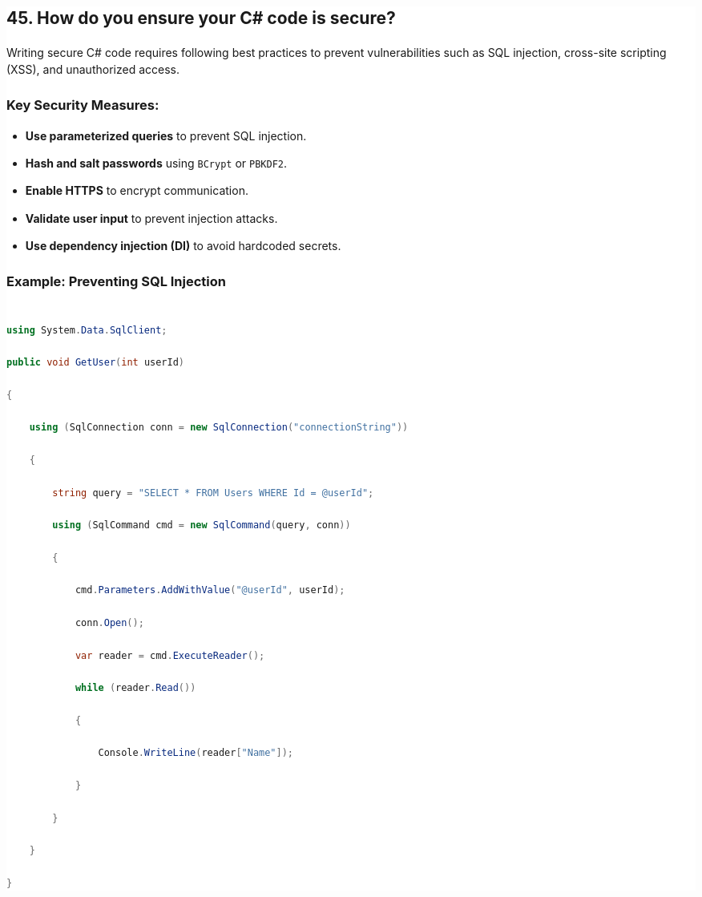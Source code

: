 ## 45. How do you ensure your C# code is secure?

Writing secure C# code requires following best practices to prevent vulnerabilities such as SQL injection, cross-site scripting (XSS), and unauthorized access.

### Key Security Measures:

- **Use parameterized queries** to prevent SQL injection.

- **Hash and salt passwords** using `BCrypt` or `PBKDF2`.

- **Enable HTTPS** to encrypt communication.

- **Validate user input** to prevent injection attacks.

- **Use dependency injection (DI)** to avoid hardcoded secrets.

### Example: Preventing SQL Injection

```csharp

using System.Data.SqlClient;

public void GetUser(int userId)

{

    using (SqlConnection conn = new SqlConnection("connectionString"))

    {

        string query = "SELECT * FROM Users WHERE Id = @userId";

        using (SqlCommand cmd = new SqlCommand(query, conn))

        {

            cmd.Parameters.AddWithValue("@userId", userId);

            conn.Open();

            var reader = cmd.ExecuteReader();

            while (reader.Read())

            {

                Console.WriteLine(reader["Name"]);

            }

        }

    }

}

```
